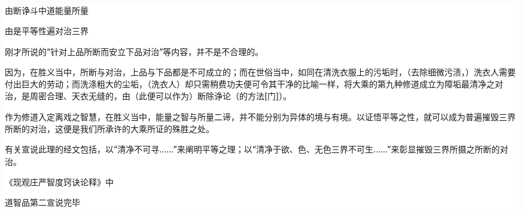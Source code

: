 由断诤斗中道能量所量

由是平等性遍对治三界

刚才所说的“针对上品所断而安立下品对治”等内容，并不是不合理的。

因为，在胜义当中，所断与对治，上品与下品都是不可成立的；而在世俗当中，如同在清洗衣服上的污垢时，（去除细微污渍，）洗衣人需要付出巨大的劳动；而洗涤粗大的尘垢，（洗衣人）却只需稍费功夫便可令其干净的比喻一样，将大乘的第九种修道成立为障垢最清净之对治，是周密合理、天衣无缝的，由（此便可以作为）断除诤论（的方法\[门\]）。

作为修道入定离戏之智慧，在胜义当中，能量之智与所量二谛，并不能分别为异体的境与有境。以证悟平等之性，就可以成为普遍摧毁三界所断的对治，这便是我们所承许的大乘所证的殊胜之处。

有关宣说此理的经文包括，以“清净不可寻……”来阐明平等之理；以“清净于欲、色、无色三界不可生……”来彰显摧毁三界所摄之所断的对治。

《现观庄严智度窍诀论释》中

道智品第二宣说完毕
